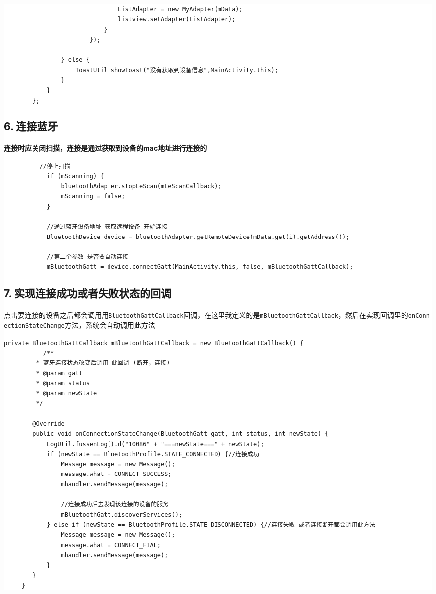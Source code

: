 ```
	                            ListAdapter = new MyAdapter(mData);
	                            listview.setAdapter(ListAdapter);
	                        }
	                    });

	            } else {
	                ToastUtil.showToast("没有获取到设备信息",MainActivity.this);
	            }
	        }
	    };
```


## 6. 连接蓝牙
**连接时应关闭扫描，连接是通过获取到设备的mac地址进行连接的**



```
          //停止扫描
	        if (mScanning) {
	            bluetoothAdapter.stopLeScan(mLeScanCallback);
	            mScanning = false;
	        }

	        //通过蓝牙设备地址 获取远程设备 开始连接
	        BluetoothDevice device = bluetoothAdapter.getRemoteDevice(mData.get(i).getAddress());

	        //第二个参数 是否要自动连接
	        mBluetoothGatt = device.connectGatt(MainActivity.this, false, mBluetoothGattCallback);
```


## 7. 实现连接成功或者失败状态的回调

点击要连接的设备之后都会调用用`BluetoothGattCallback`回调，在这里我定义的是`mBluetoothGattCallback`，然后在实现回调里的`onConnectionStateChange`方法，系统会自动调用此方法



```
private BluetoothGattCallback mBluetoothGattCallback = new BluetoothGattCallback() {
	       /**
         * 蓝牙连接状态改变后调用 此回调 (断开，连接)
         * @param gatt
         * @param status
         * @param newState
         */

        @Override
        public void onConnectionStateChange(BluetoothGatt gatt, int status, int newState) {
            LogUtil.fussenLog().d("10086" + "===newState===" + newState);
            if (newState == BluetoothProfile.STATE_CONNECTED) {//连接成功
                Message message = new Message();
                message.what = CONNECT_SUCCESS;
                mhandler.sendMessage(message);

                //连接成功后去发现该连接的设备的服务
                mBluetoothGatt.discoverServices();
            } else if (newState == BluetoothProfile.STATE_DISCONNECTED) {//连接失败 或者连接断开都会调用此方法
                Message message = new Message();
                message.what = CONNECT_FIAL;
                mhandler.sendMessage(message);
            }
        }
 	 }
```